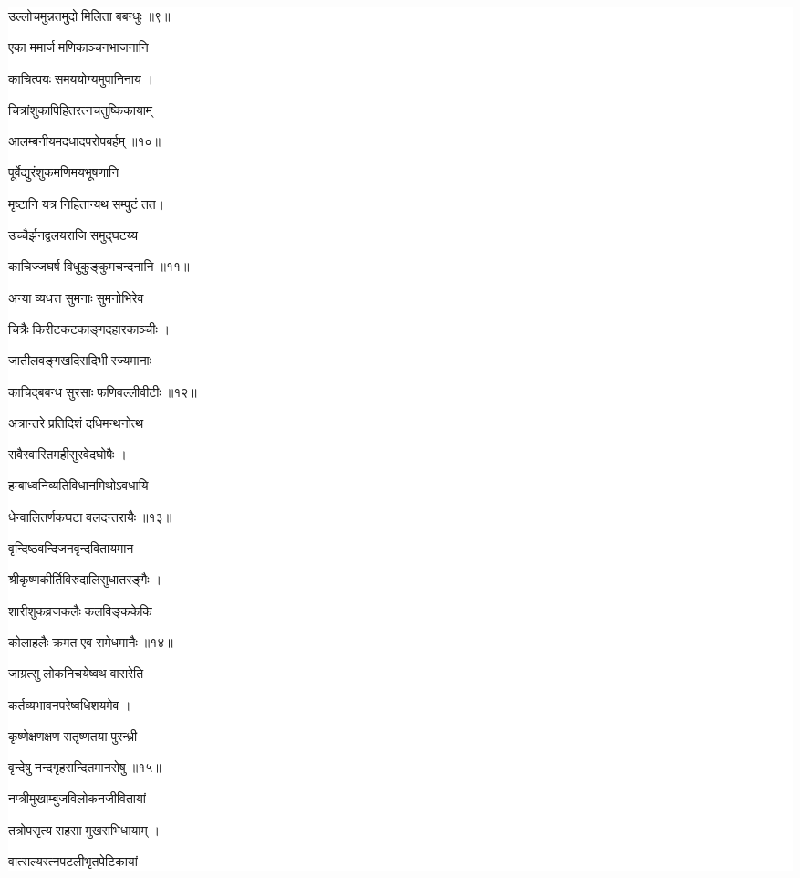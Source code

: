 उल्लोचमुन्नतमुदो मिलिता बबन्धुः ॥९॥



एका ममार्ज मणिकाञ्चनभाजनानि

काचित्पयः समययोग्यमुपानिनाय ।

चित्रांशुकापिहितरत्नचतुष्किकायाम्

आलम्बनीयमदधादपरोपबर्हम् ॥१०॥



पूर्वेद्युरंशुकमणिमयभूषणानि

मृष्टानि यत्र निहितान्यथ सम्पुटं तत।

उच्चैर्झनद्वलयराजि समुद्घटय्य

काचिज्जघर्ष विधुकुङ्कुमचन्दनानि ॥११॥



अन्या व्यधत्त सुमनाः सुमनोभिरेव

चित्रैः किरीटकटकाङ्गदहारकाञ्चीः ।

जातीलवङ्गखदिरादिभी रज्यमानाः

काचिद्बबन्ध सुरसाः फणिवल्लीवीटीः ॥१२॥



अत्रान्तरे प्रतिदिशं दधिमन्थनोत्थ

रावैरवारितमहीसुरवेदघोषैः ।

हम्बाध्वनिव्यतिविधानमिथोऽवधायि

धेन्वालितर्णकघटा वलदन्तरायैः ॥१३॥



वृन्दिष्ठवन्दिजनवृन्दवितायमान

श्रीकृष्णकीर्तिविरुदालिसुधातरङ्गैः ।

शारीशुकव्रजकलैः कलविङ्ककेकि

कोलाहलैः क्रमत एव समेधमानैः ॥१४॥



जाग्रत्सु लोकनिचयेष्वथ वासरेति

कर्तव्यभावनपरेष्वधिशयमेव ।

कृष्णेक्षणक्षण सतृष्णतया पुरन्ध्री

वृन्देषु नन्दगृहसन्दितमानसेषु ॥१५॥



नप्त्रीमुखाम्बुजविलोकनजीवितायां

तत्रोपसृत्य सहसा मुखराभिधायाम् ।

वात्सल्यरत्नपटलीभृतपेटिकायां
